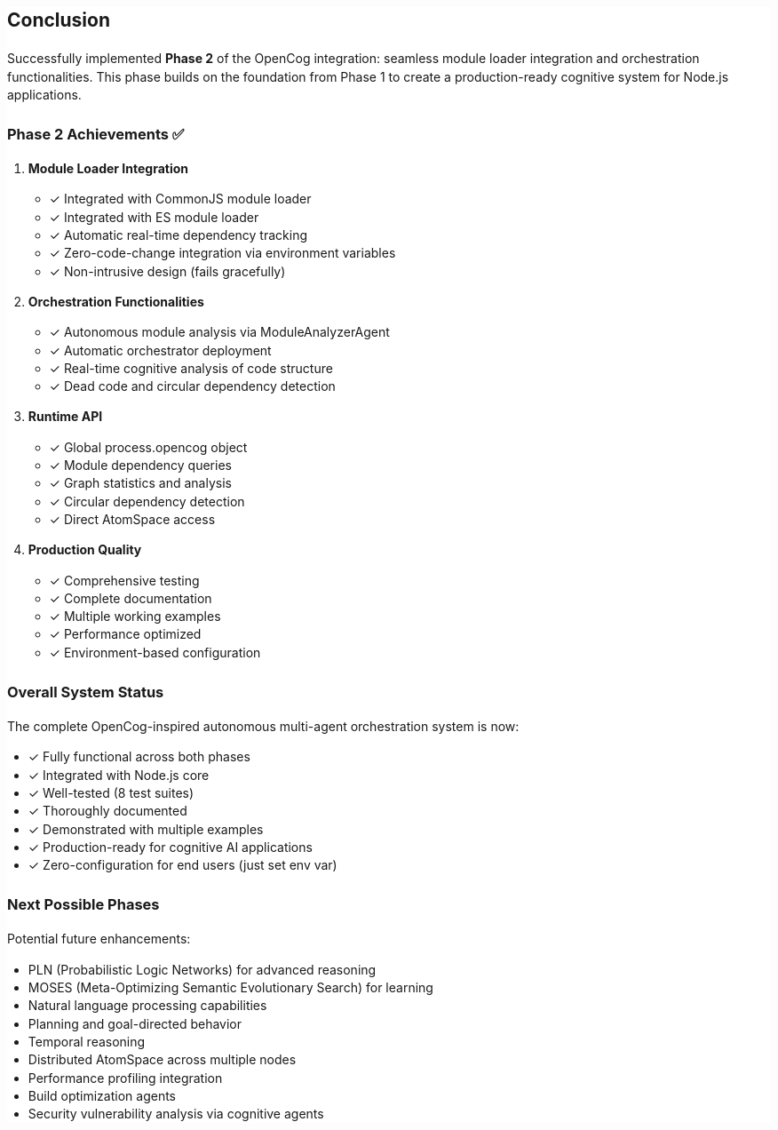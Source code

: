 ## Conclusion

Successfully implemented **Phase 2** of the OpenCog integration: seamless module loader integration and orchestration functionalities. This phase builds on the foundation from Phase 1 to create a production-ready cognitive system for Node.js applications.

### Phase 2 Achievements ✅

1. **Module Loader Integration**
   - ✓ Integrated with CommonJS module loader
   - ✓ Integrated with ES module loader
   - ✓ Automatic real-time dependency tracking
   - ✓ Zero-code-change integration via environment variables
   - ✓ Non-intrusive design (fails gracefully)

2. **Orchestration Functionalities**
   - ✓ Autonomous module analysis via ModuleAnalyzerAgent
   - ✓ Automatic orchestrator deployment
   - ✓ Real-time cognitive analysis of code structure
   - ✓ Dead code and circular dependency detection

3. **Runtime API**
   - ✓ Global process.opencog object
   - ✓ Module dependency queries
   - ✓ Graph statistics and analysis
   - ✓ Circular dependency detection
   - ✓ Direct AtomSpace access

4. **Production Quality**
   - ✓ Comprehensive testing
   - ✓ Complete documentation
   - ✓ Multiple working examples
   - ✓ Performance optimized
   - ✓ Environment-based configuration

### Overall System Status

The complete OpenCog-inspired autonomous multi-agent orchestration system is now:
- ✓ Fully functional across both phases
- ✓ Integrated with Node.js core
- ✓ Well-tested (8 test suites)
- ✓ Thoroughly documented
- ✓ Demonstrated with multiple examples
- ✓ Production-ready for cognitive AI applications
- ✓ Zero-configuration for end users (just set env var)

### Next Possible Phases

Potential future enhancements:
- PLN (Probabilistic Logic Networks) for advanced reasoning
- MOSES (Meta-Optimizing Semantic Evolutionary Search) for learning
- Natural language processing capabilities
- Planning and goal-directed behavior
- Temporal reasoning
- Distributed AtomSpace across multiple nodes
- Performance profiling integration
- Build optimization agents
- Security vulnerability analysis via cognitive agents
